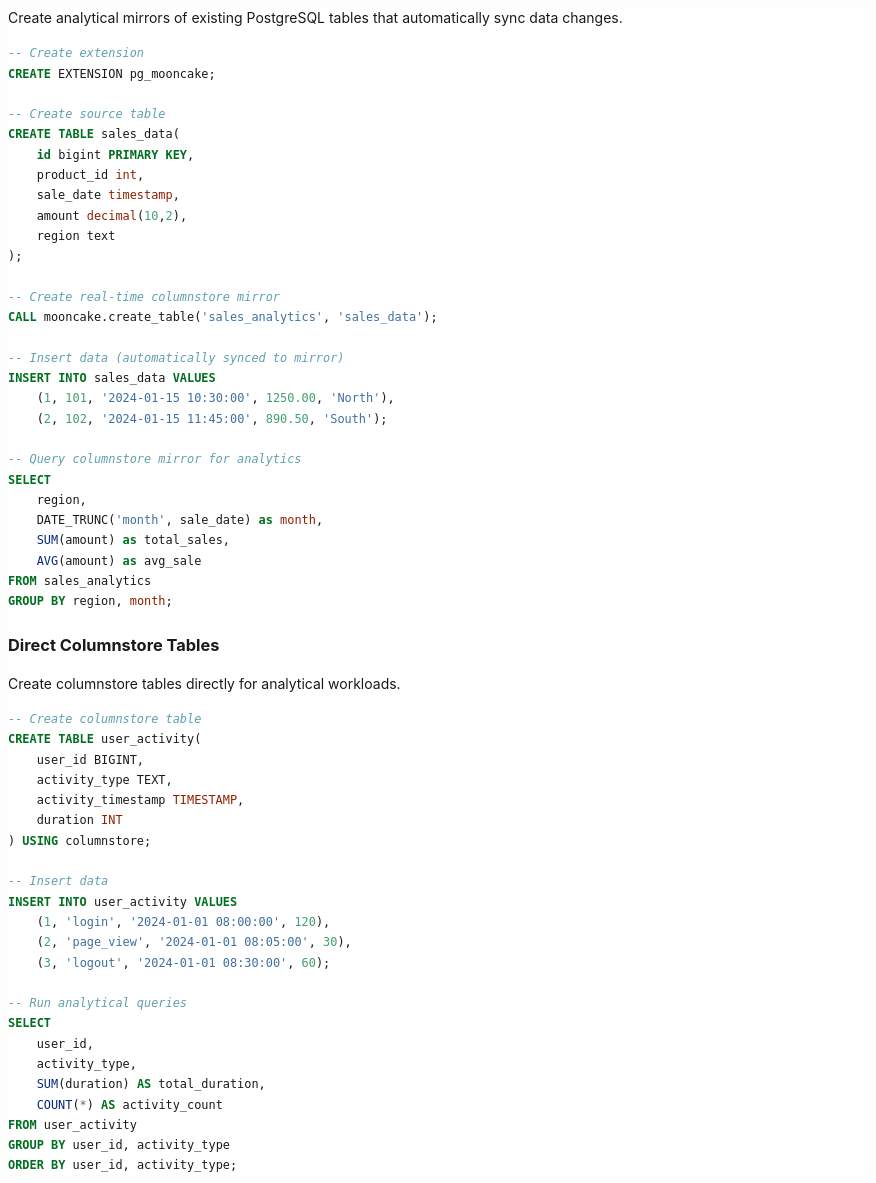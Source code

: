 Create analytical mirrors of existing PostgreSQL tables that automatically sync data changes.

```sql
-- Create extension
CREATE EXTENSION pg_mooncake;

-- Create source table
CREATE TABLE sales_data(
    id bigint PRIMARY KEY,
    product_id int,
    sale_date timestamp,
    amount decimal(10,2),
    region text
);

-- Create real-time columnstore mirror
CALL mooncake.create_table('sales_analytics', 'sales_data');

-- Insert data (automatically synced to mirror)
INSERT INTO sales_data VALUES 
    (1, 101, '2024-01-15 10:30:00', 1250.00, 'North'),
    (2, 102, '2024-01-15 11:45:00', 890.50, 'South');

-- Query columnstore mirror for analytics
SELECT 
    region,
    DATE_TRUNC('month', sale_date) as month,
    SUM(amount) as total_sales,
    AVG(amount) as avg_sale
FROM sales_analytics 
GROUP BY region, month;
```

### Direct Columnstore Tables

Create columnstore tables directly for analytical workloads.

```sql
-- Create columnstore table
CREATE TABLE user_activity(
    user_id BIGINT,
    activity_type TEXT,
    activity_timestamp TIMESTAMP,
    duration INT
) USING columnstore;

-- Insert data
INSERT INTO user_activity VALUES
    (1, 'login', '2024-01-01 08:00:00', 120),
    (2, 'page_view', '2024-01-01 08:05:00', 30),
    (3, 'logout', '2024-01-01 08:30:00', 60);

-- Run analytical queries
SELECT
    user_id,
    activity_type,
    SUM(duration) AS total_duration,
    COUNT(*) AS activity_count
FROM user_activity
GROUP BY user_id, activity_type
ORDER BY user_id, activity_type;
```
